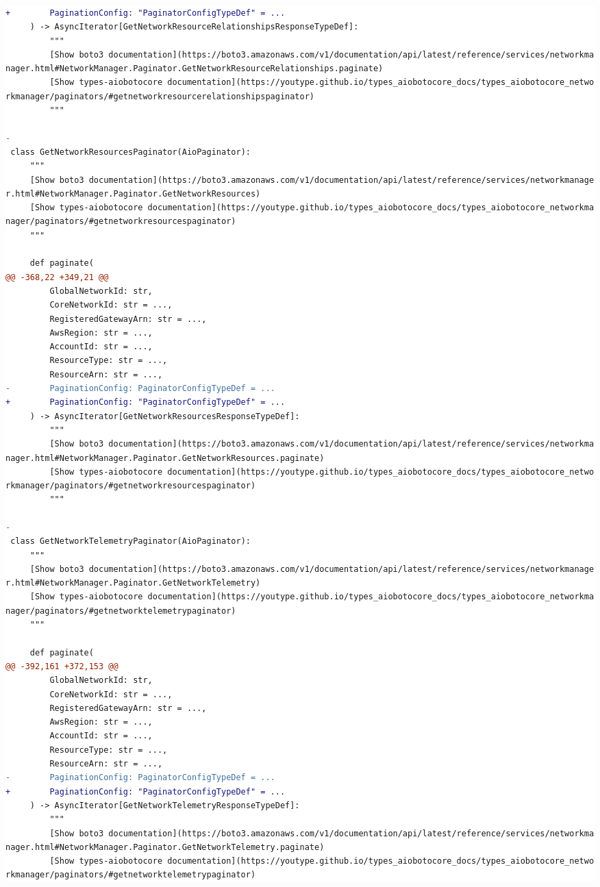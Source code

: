 ```diff
+        PaginationConfig: "PaginatorConfigTypeDef" = ...
     ) -> AsyncIterator[GetNetworkResourceRelationshipsResponseTypeDef]:
         """
         [Show boto3 documentation](https://boto3.amazonaws.com/v1/documentation/api/latest/reference/services/networkmanager.html#NetworkManager.Paginator.GetNetworkResourceRelationships.paginate)
         [Show types-aiobotocore documentation](https://youtype.github.io/types_aiobotocore_docs/types_aiobotocore_networkmanager/paginators/#getnetworkresourcerelationshipspaginator)
         """
 
-
 class GetNetworkResourcesPaginator(AioPaginator):
     """
     [Show boto3 documentation](https://boto3.amazonaws.com/v1/documentation/api/latest/reference/services/networkmanager.html#NetworkManager.Paginator.GetNetworkResources)
     [Show types-aiobotocore documentation](https://youtype.github.io/types_aiobotocore_docs/types_aiobotocore_networkmanager/paginators/#getnetworkresourcespaginator)
     """
 
     def paginate(
@@ -368,22 +349,21 @@
         GlobalNetworkId: str,
         CoreNetworkId: str = ...,
         RegisteredGatewayArn: str = ...,
         AwsRegion: str = ...,
         AccountId: str = ...,
         ResourceType: str = ...,
         ResourceArn: str = ...,
-        PaginationConfig: PaginatorConfigTypeDef = ...
+        PaginationConfig: "PaginatorConfigTypeDef" = ...
     ) -> AsyncIterator[GetNetworkResourcesResponseTypeDef]:
         """
         [Show boto3 documentation](https://boto3.amazonaws.com/v1/documentation/api/latest/reference/services/networkmanager.html#NetworkManager.Paginator.GetNetworkResources.paginate)
         [Show types-aiobotocore documentation](https://youtype.github.io/types_aiobotocore_docs/types_aiobotocore_networkmanager/paginators/#getnetworkresourcespaginator)
         """
 
-
 class GetNetworkTelemetryPaginator(AioPaginator):
     """
     [Show boto3 documentation](https://boto3.amazonaws.com/v1/documentation/api/latest/reference/services/networkmanager.html#NetworkManager.Paginator.GetNetworkTelemetry)
     [Show types-aiobotocore documentation](https://youtype.github.io/types_aiobotocore_docs/types_aiobotocore_networkmanager/paginators/#getnetworktelemetrypaginator)
     """
 
     def paginate(
@@ -392,161 +372,153 @@
         GlobalNetworkId: str,
         CoreNetworkId: str = ...,
         RegisteredGatewayArn: str = ...,
         AwsRegion: str = ...,
         AccountId: str = ...,
         ResourceType: str = ...,
         ResourceArn: str = ...,
-        PaginationConfig: PaginatorConfigTypeDef = ...
+        PaginationConfig: "PaginatorConfigTypeDef" = ...
     ) -> AsyncIterator[GetNetworkTelemetryResponseTypeDef]:
         """
         [Show boto3 documentation](https://boto3.amazonaws.com/v1/documentation/api/latest/reference/services/networkmanager.html#NetworkManager.Paginator.GetNetworkTelemetry.paginate)
         [Show types-aiobotocore documentation](https://youtype.github.io/types_aiobotocore_docs/types_aiobotocore_networkmanager/paginators/#getnetworktelemetrypaginator)
```